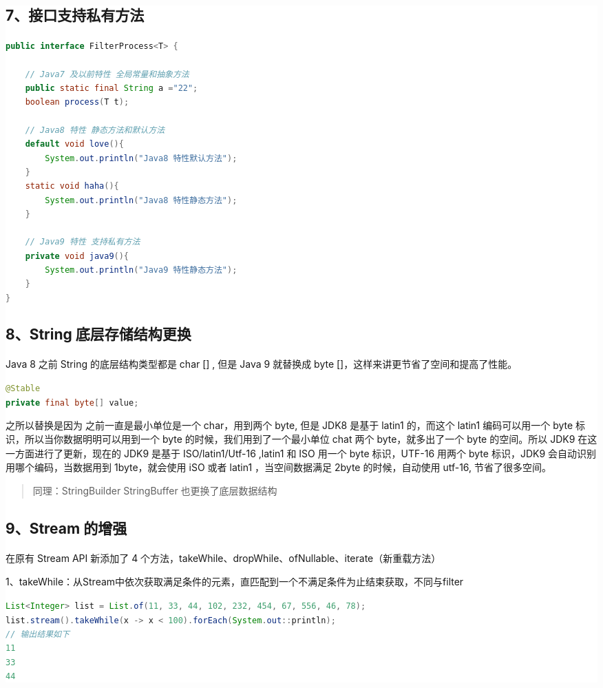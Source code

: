 ## 7、接口支持私有方法

```java
public interface FilterProcess<T> {

    // Java7 及以前特性 全局常量和抽象方法
    public static final String a ="22";
    boolean process(T t);

    // Java8 特性 静态方法和默认方法
    default void love(){
        System.out.println("Java8 特性默认方法");
    }
    static void haha(){
        System.out.println("Java8 特性静态方法");
    }

    // Java9 特性 支持私有方法
    private void java9(){
        System.out.println("Java9 特性静态方法");
    }
}
```



## 8、String 底层存储结构更换

 Java 8 之前 String 的底层结构类型都是 char [] , 但是 Java 9 就替换成 byte []，这样来讲更节省了空间和提高了性能。

```java
@Stable
private final byte[] value;
```

之所以替换是因为 之前一直是最小单位是一个 char，用到两个 byte, 但是 JDK8 是基于 latin1 的，而这个 latin1 编码可以用一个 byte 标识，所以当你数据明明可以用到一个 byte 的时候，我们用到了一个最小单位 chat 两个 byte，就多出了一个 byte 的空间。所以 JDK9 在这一方面进行了更新，现在的 JDK9 是基于 ISO/latin1/Utf-16  ,latin1 和 ISO 用一个 byte 标识，UTF-16 用两个 byte 标识，JDK9 会自动识别用哪个编码，当数据用到 1byte，就会使用 iSO 或者 latin1 ，当空间数据满足 2byte 的时候，自动使用 utf-16, 节省了很多空间。

> 同理：StringBuilder StringBuffer 也更换了底层数据结构



## 9、Stream 的增强

在原有 Stream API 新添加了 4 个方法，takeWhile、dropWhile、ofNullable、iterate（新重载方法）

1、takeWhile：从Stream中依次获取满足条件的元素，直匹配到一个不满足条件为止结束获取，不同与filter

```java
List<Integer> list = List.of(11, 33, 44, 102, 232, 454, 67, 556, 46, 78);
list.stream().takeWhile(x -> x < 100).forEach(System.out::println);
// 输出结果如下
11
33
44
```
